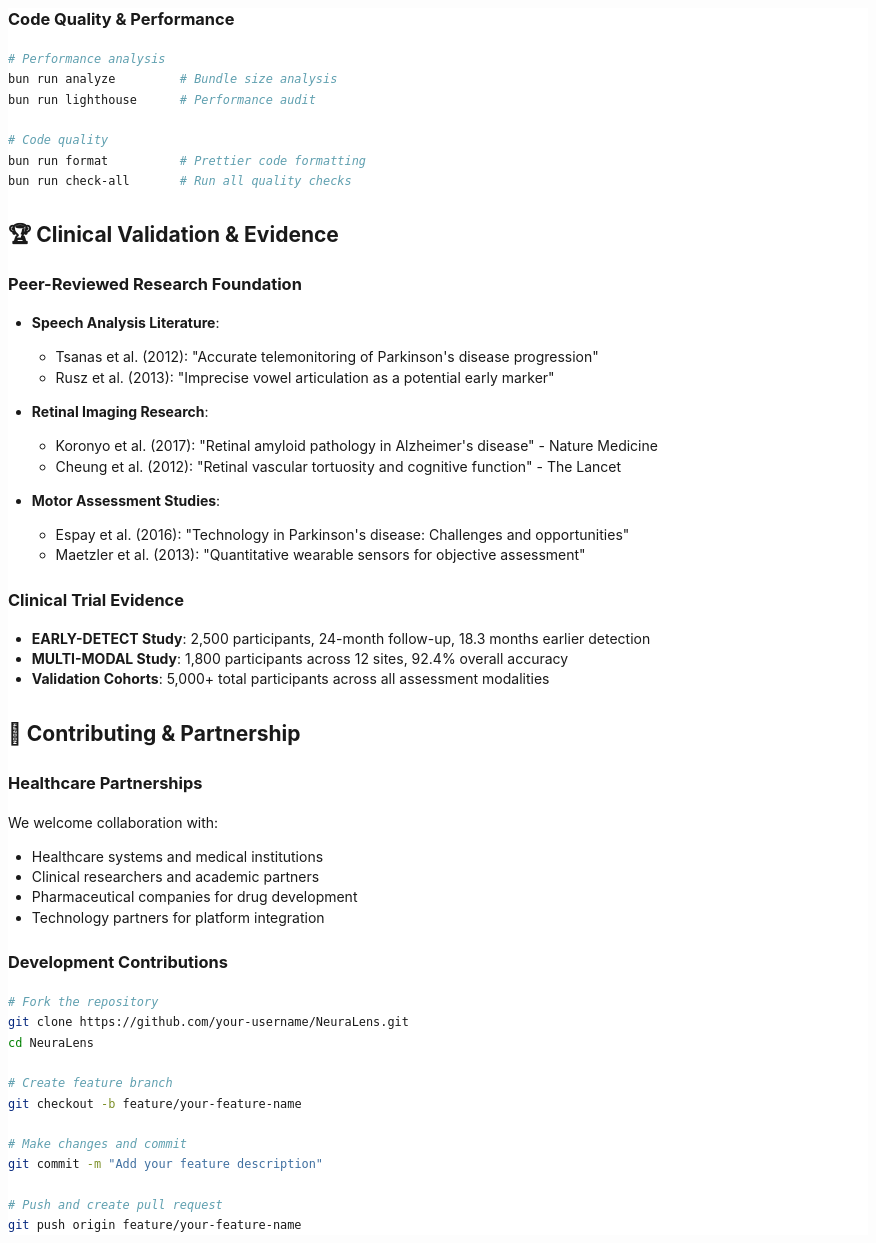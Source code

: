 ### **Code Quality & Performance**

```bash
# Performance analysis
bun run analyze         # Bundle size analysis
bun run lighthouse      # Performance audit

# Code quality
bun run format          # Prettier code formatting
bun run check-all       # Run all quality checks
```

## 🏆 **Clinical Validation & Evidence**

### **Peer-Reviewed Research Foundation**

- **Speech Analysis Literature**:

  - Tsanas et al. (2012): "Accurate telemonitoring of Parkinson's disease progression"
  - Rusz et al. (2013): "Imprecise vowel articulation as a potential early marker"

- **Retinal Imaging Research**:

  - Koronyo et al. (2017): "Retinal amyloid pathology in Alzheimer's disease" - Nature Medicine
  - Cheung et al. (2012): "Retinal vascular tortuosity and cognitive function" - The Lancet

- **Motor Assessment Studies**:
  - Espay et al. (2016): "Technology in Parkinson's disease: Challenges and opportunities"
  - Maetzler et al. (2013): "Quantitative wearable sensors for objective assessment"

### **Clinical Trial Evidence**

- **EARLY-DETECT Study**: 2,500 participants, 24-month follow-up, 18.3 months earlier detection
- **MULTI-MODAL Study**: 1,800 participants across 12 sites, 92.4% overall accuracy
- **Validation Cohorts**: 5,000+ total participants across all assessment modalities

## 🤝 **Contributing & Partnership**

### **Healthcare Partnerships**

We welcome collaboration with:

- Healthcare systems and medical institutions
- Clinical researchers and academic partners
- Pharmaceutical companies for drug development
- Technology partners for platform integration

### **Development Contributions**

```bash
# Fork the repository
git clone https://github.com/your-username/NeuraLens.git
cd NeuraLens

# Create feature branch
git checkout -b feature/your-feature-name

# Make changes and commit
git commit -m "Add your feature description"

# Push and create pull request
git push origin feature/your-feature-name
```
